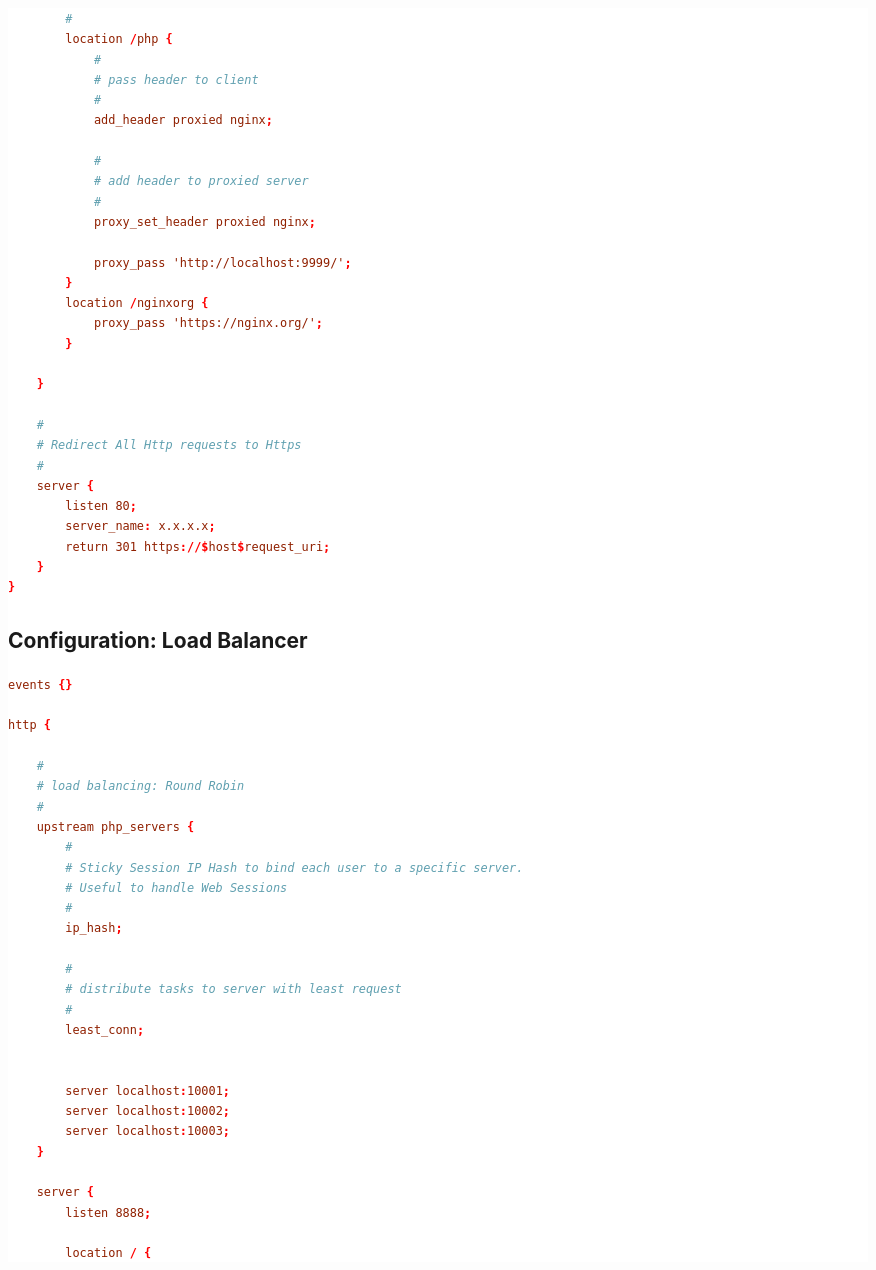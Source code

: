 ```conf
        #
        location /php {
            #
            # pass header to client
            #
            add_header proxied nginx;

            #
            # add header to proxied server
            #
            proxy_set_header proxied nginx;

            proxy_pass 'http://localhost:9999/';
        }
        location /nginxorg {
            proxy_pass 'https://nginx.org/';
        }

    }

    #
    # Redirect All Http requests to Https
    #
    server {
        listen 80;
        server_name: x.x.x.x;
        return 301 https://$host$request_uri;
    }
}
```

## Configuration: Load Balancer

```conf
events {}

http {

    #
    # load balancing: Round Robin
    #
    upstream php_servers {
        #
        # Sticky Session IP Hash to bind each user to a specific server.
        # Useful to handle Web Sessions
        #
        ip_hash;

        #
        # distribute tasks to server with least request
        #
        least_conn;


        server localhost:10001;
        server localhost:10002;
        server localhost:10003;
    }

    server {
        listen 8888;

        location / {
```